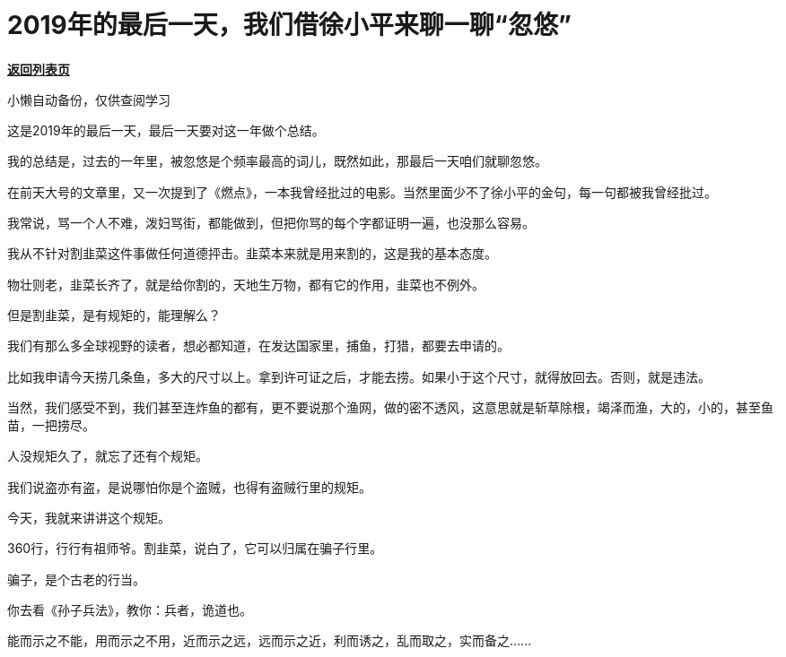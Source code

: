 # 2019年的最后一天，我们借徐小平来聊一聊“忽悠”

[**返回列表页**](/gzh/记忆承载3)

小懒自动备份，仅供查阅学习

这是2019年的最后一天，最后一天要对这一年做个总结。

  

我的总结是，过去的一年里，被忽悠是个频率最高的词儿，既然如此，那最后一天咱们就聊忽悠。

  

在前天大号的文章里，又一次提到了《燃点》，一本我曾经批过的电影。当然里面少不了徐小平的金句，每一句都被我曾经批过。

  

我常说，骂一个人不难，泼妇骂街，都能做到，但把你骂的每个字都证明一遍，也没那么容易。

  

我从不针对割韭菜这件事做任何道德抨击。韭菜本来就是用来割的，这是我的基本态度。

  

物壮则老，韭菜长齐了，就是给你割的，天地生万物，都有它的作用，韭菜也不例外。

  

但是割韭菜，是有规矩的，能理解么？

  

我们有那么多全球视野的读者，想必都知道，在发达国家里，捕鱼，打猎，都要去申请的。  

  

比如我申请今天捞几条鱼，多大的尺寸以上。拿到许可证之后，才能去捞。如果小于这个尺寸，就得放回去。否则，就是违法。

  

当然，我们感受不到，我们甚至连炸鱼的都有，更不要说那个渔网，做的密不透风，这意思就是斩草除根，竭泽而渔，大的，小的，甚至鱼苗，一把捞尽。

  

人没规矩久了，就忘了还有个规矩。

  

我们说盗亦有盗，是说哪怕你是个盗贼，也得有盗贼行里的规矩。

  

今天，我就来讲讲这个规矩。

  

360行，行行有祖师爷。割韭菜，说白了，它可以归属在骗子行里。

  

骗子，是个古老的行当。

  

你去看《孙子兵法》，教你：兵者，诡道也。

  

能而示之不能，用而示之不用，近而示之远，远而示之近，利而诱之，乱而取之，实而备之......

  